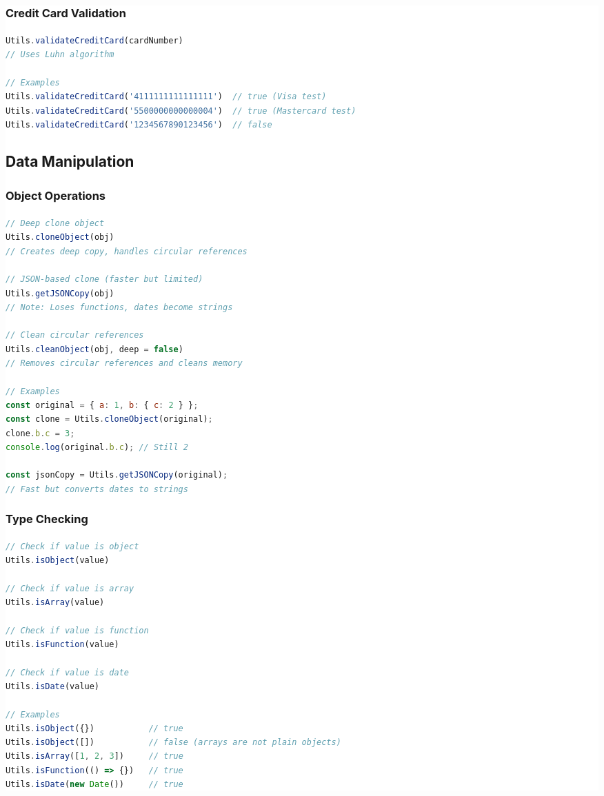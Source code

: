 ### Credit Card Validation

```javascript
Utils.validateCreditCard(cardNumber)
// Uses Luhn algorithm

// Examples
Utils.validateCreditCard('4111111111111111')  // true (Visa test)
Utils.validateCreditCard('5500000000000004')  // true (Mastercard test)
Utils.validateCreditCard('1234567890123456')  // false
```

## Data Manipulation

### Object Operations

```javascript
// Deep clone object
Utils.cloneObject(obj)
// Creates deep copy, handles circular references

// JSON-based clone (faster but limited)
Utils.getJSONCopy(obj)
// Note: Loses functions, dates become strings

// Clean circular references
Utils.cleanObject(obj, deep = false)
// Removes circular references and cleans memory

// Examples
const original = { a: 1, b: { c: 2 } };
const clone = Utils.cloneObject(original);
clone.b.c = 3;
console.log(original.b.c); // Still 2

const jsonCopy = Utils.getJSONCopy(original);
// Fast but converts dates to strings
```

### Type Checking

```javascript
// Check if value is object
Utils.isObject(value)

// Check if value is array
Utils.isArray(value)

// Check if value is function
Utils.isFunction(value)

// Check if value is date
Utils.isDate(value)

// Examples
Utils.isObject({})           // true
Utils.isObject([])           // false (arrays are not plain objects)
Utils.isArray([1, 2, 3])     // true
Utils.isFunction(() => {})   // true
Utils.isDate(new Date())     // true
```
